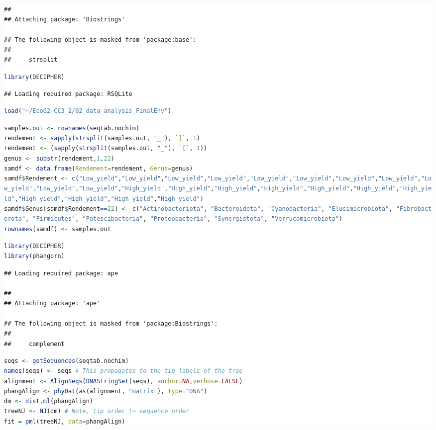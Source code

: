     ## 
    ## Attaching package: 'Biostrings'

    ## The following object is masked from 'package:base':
    ## 
    ##     strsplit

``` r
library(DECIPHER)
```

    ## Loading required package: RSQLite

``` r
load("~/EcoG2-CC3_2/02_data_analysis_FinalEnv")
```

``` r
samples.out <- rownames(seqtab.nochim)
rendement <- sapply(strsplit(samples.out, "_"), `[`, 1)
rendement <- (sapply(strsplit(samples.out, "_"), `[`, 1))
genus <- substr(rendement,1,22)
samdf <- data.frame(Rendement=rendement, Genus=genus)
samdf$Rendement <- c("Low_yield","Low_yield","Low_yield","Low_yield","Low_yield","Low_yield","Low_yield","Low_yield","Low_yield","Low_yield","Low_yield","High_yield","High_yield","High_yield","High_yield","High_yield","High_yield","High_yield","High_yield","High_yield","High_yield","High_yield")
samdf$Genus[samdf$Rendement==22] <- c("Actinobacteriota", "Bacteroidota", "Cyanobacteria", "Elusimicrobiota", "Fibrobacterota", "Firmicutes", "Patescibacteria", "Proteobacteria", "Synergistota", "Verrucomicrobiota")
rownames(samdf) <- samples.out
```

``` r
library(DECIPHER)
library(phangorn)
```

    ## Loading required package: ape

    ## 
    ## Attaching package: 'ape'

    ## The following object is masked from 'package:Biostrings':
    ## 
    ##     complement

``` r
seqs <- getSequences(seqtab.nochim)
names(seqs) <- seqs # This propagates to the tip labels of the tree
alignment <- AlignSeqs(DNAStringSet(seqs), anchor=NA,verbose=FALSE)
phangAlign <- phyDat(as(alignment, "matrix"), type="DNA")
dm <- dist.ml(phangAlign)
treeNJ <- NJ(dm) # Note, tip order != sequence order
fit = pml(treeNJ, data=phangAlign)
```
